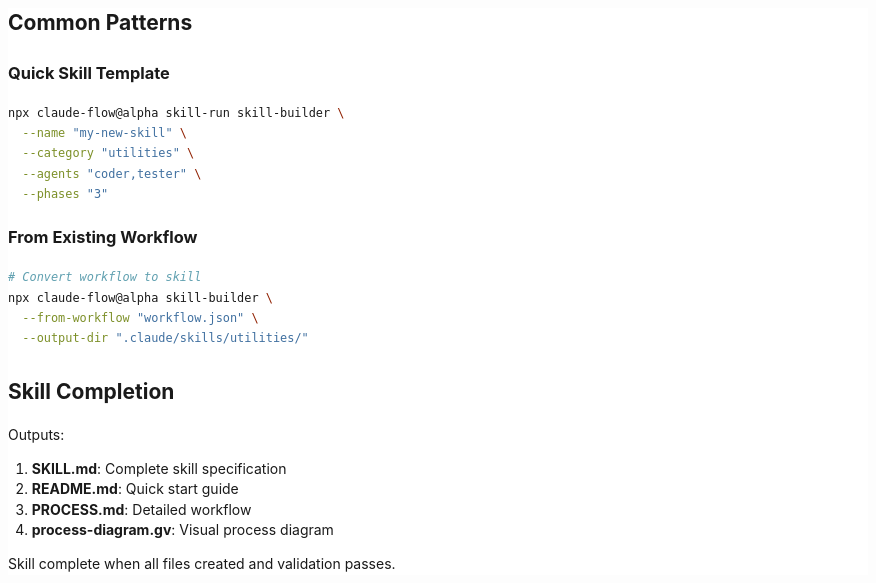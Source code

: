 ## Common Patterns

### Quick Skill Template
```bash
npx claude-flow@alpha skill-run skill-builder \
  --name "my-new-skill" \
  --category "utilities" \
  --agents "coder,tester" \
  --phases "3"
```

### From Existing Workflow
```bash
# Convert workflow to skill
npx claude-flow@alpha skill-builder \
  --from-workflow "workflow.json" \
  --output-dir ".claude/skills/utilities/"
```

## Skill Completion

Outputs:
1. **SKILL.md**: Complete skill specification
2. **README.md**: Quick start guide
3. **PROCESS.md**: Detailed workflow
4. **process-diagram.gv**: Visual process diagram

Skill complete when all files created and validation passes.
